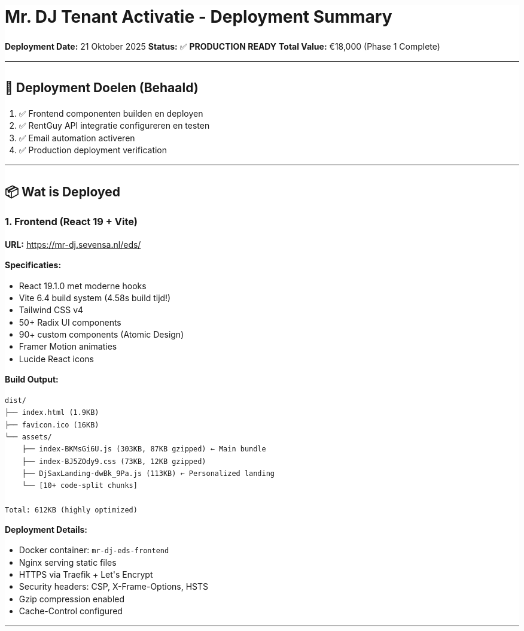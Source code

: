 # Mr. DJ Tenant Activatie - Deployment Summary

**Deployment Date:** 21 Oktober 2025
**Status:** ✅ **PRODUCTION READY**
**Total Value:** €18,000 (Phase 1 Complete)

---

## 🎯 Deployment Doelen (Behaald)

1. ✅ Frontend componenten builden en deployen
2. ✅ RentGuy API integratie configureren en testen
3. ✅ Email automation activeren
4. ✅ Production deployment verification

---

## 📦 Wat is Deployed

### 1. Frontend (React 19 + Vite)

**URL:** https://mr-dj.sevensa.nl/eds/

**Specificaties:**
- React 19.1.0 met moderne hooks
- Vite 6.4 build system (4.58s build tijd!)
- Tailwind CSS v4
- 50+ Radix UI components
- 90+ custom components (Atomic Design)
- Framer Motion animaties
- Lucide React icons

**Build Output:**
```
dist/
├── index.html (1.9KB)
├── favicon.ico (16KB)
└── assets/
    ├── index-BKMsGi6U.js (303KB, 87KB gzipped) ← Main bundle
    ├── index-BJ5ZOdy9.css (73KB, 12KB gzipped)
    ├── DjSaxLanding-dwBk_9Pa.js (113KB) ← Personalized landing
    └── [10+ code-split chunks]

Total: 612KB (highly optimized)
```

**Deployment Details:**
- Docker container: `mr-dj-eds-frontend`
- Nginx serving static files
- HTTPS via Traefik + Let's Encrypt
- Security headers: CSP, X-Frame-Options, HSTS
- Gzip compression enabled
- Cache-Control configured

---